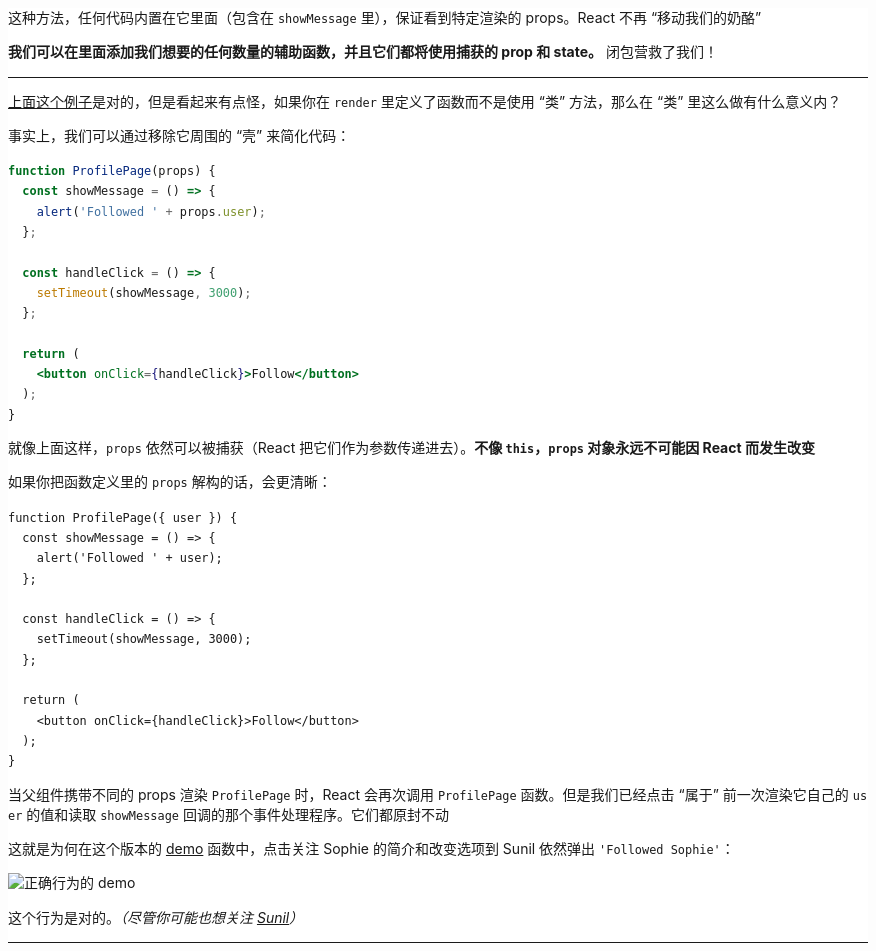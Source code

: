 这种方法，任何代码内置在它里面（包含在 `showMessage` 里），保证看到特定渲染的 props。React 不再 “移动我们的奶酪”

**我们可以在里面添加我们想要的任何数量的辅助函数，并且它们都将使用捕获的 prop 和 state。** 闭包营救了我们！


---

[上面这个例子](https://codesandbox.io/s/oqxy9m7om5)是对的，但是看起来有点怪，如果你在 `render` 里定义了函数而不是使用 “类” 方法，那么在 “类” 里这么做有什么意义内？

事实上，我们可以通过移除它周围的 “壳” 来简化代码：

```jsx
function ProfilePage(props) {
  const showMessage = () => {
    alert('Followed ' + props.user);
  };

  const handleClick = () => {
    setTimeout(showMessage, 3000);
  };

  return (
    <button onClick={handleClick}>Follow</button>
  );
}
```

就像上面这样，`props` 依然可以被捕获（React 把它们作为参数传递进去）。**不像 `this`，`props` 对象永远不可能因 React 而发生改变**

如果你把函数定义里的 `props` 解构的话，会更清晰：

```jsx{1,3}
function ProfilePage({ user }) {
  const showMessage = () => {
    alert('Followed ' + user);
  };

  const handleClick = () => {
    setTimeout(showMessage, 3000);
  };

  return (
    <button onClick={handleClick}>Follow</button>
  );
}
```

当父组件携带不同的 props 渲染 `ProfilePage` 时，React 会再次调用 `ProfilePage` 函数。但是我们已经点击 “属于” 前一次渲染它自己的 `user` 的值和读取 `showMessage` 回调的那个事件处理程序。它们都原封不动

这就是为何在这个版本的 [demo](https://codesandbox.io/s/pjqnl16lm7) 函数中，点击关注 Sophie 的简介和改变选项到 Sunil 依然弹出 `'Followed Sophie'`：

![正确行为的 demo](./fix.gif)

这个行为是对的。*（尽管你可能也想关注 [Sunil](https://mobile.twitter.com/threepointone)）*

---